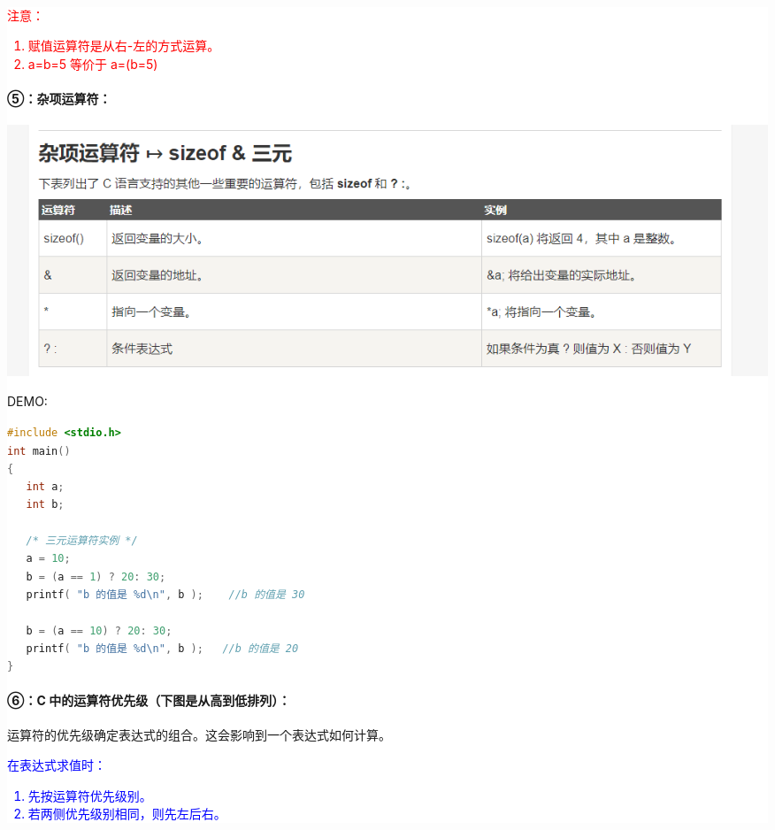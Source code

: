 
<font color="red">

注意：
1. 赋值运算符是从右-左的方式运算。
2. a=b=5 等价于 a=(b=5)

</font>

#### ⑤：杂项运算符：

![10](../blog_img/c_img_10.png)

DEMO:
```c
#include <stdio.h>
int main()
{
   int a;
   int b;

   /* 三元运算符实例 */
   a = 10;
   b = (a == 1) ? 20: 30;
   printf( "b 的值是 %d\n", b );    //b 的值是 30
 
   b = (a == 10) ? 20: 30;
   printf( "b 的值是 %d\n", b );   //b 的值是 20
}
```

#### ⑥：C 中的运算符优先级（下图是从高到低排列）：

运算符的优先级确定表达式的组合。这会影响到一个表达式如何计算。

<font color="blue">

在表达式求值时：
1. 先按运算符优先级别。
2. 若两侧优先级别相同，则先左后右。
